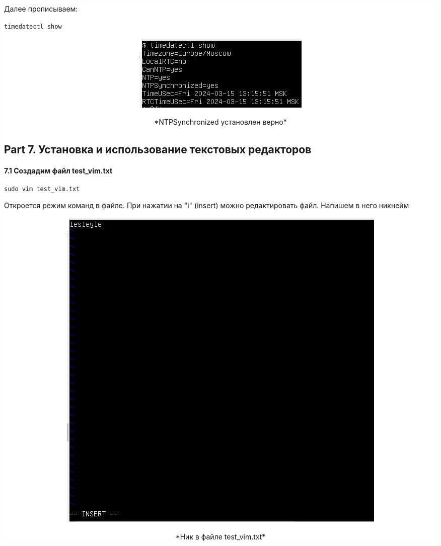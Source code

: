 Далее прописываем:

```
timedatectl show
```

<div align="center">

![time](images/Part_6_show.png)
<center>*NTPSynchronized установлен верно* </center></div>

## Part 7. Установка и использование текстовых редакторов

**7.1 Создадим файл test_vim.txt**

```
sudo vim test_vim.txt
```

Откроется режим команд в файле. При нажатии на "i" (insert) можно редактировать файл. Напишем в него никнейм 

<div align="center">

![nickname_vim](images/Part_7_vim_les.png)
<center>*Ник в файле test_vim.txt* </center></div>
